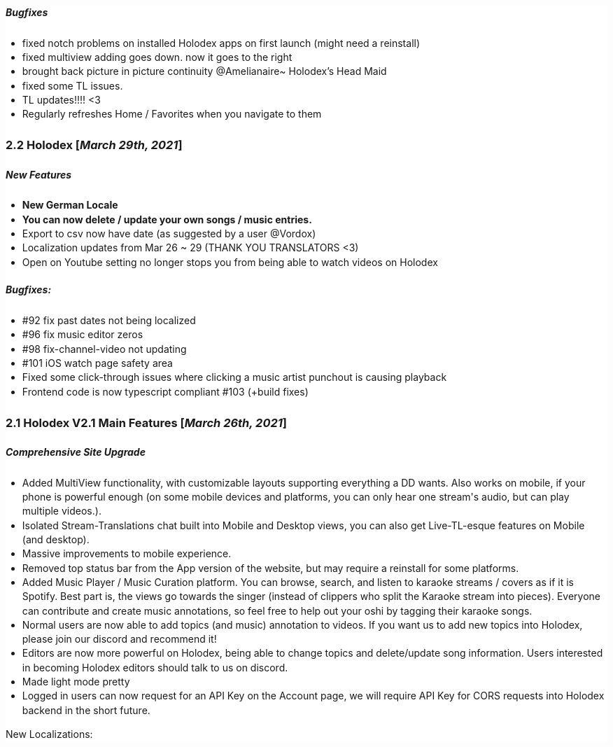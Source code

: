 ##### Bugfixes

- fixed notch problems on installed Holodex apps on first launch (might need a reinstall)
- fixed multiview adding goes down. now it goes to the right
- brought back picture in picture continuity @Amelianaire~ Holodex’s Head Maid
- fixed some TL issues.
- TL updates!!!! <3
- Regularly refreshes Home / Favorites when you navigate to them

### 2.2 Holodex [*March 29th, 2021*]

##### New Features

- **New German Locale**
- **You can now delete / update your own songs / music entries.**
- Export to csv now have date (as suggested by a user @Vordox)
- Localization updates from Mar 26 ~ 29 (THANK YOU TRANSLATORS <3)
- Open on Youtube setting no longer stops you from being able to watch videos on Holodex

##### Bugfixes:

- #92 fix past dates not being localized
- #96 fix music editor zeros
- #98 fix-channel-video not updating
- #101 iOS watch page safety area
- Fixed some click-through issues where clicking a music artist punchout is causing playback
- Frontend code is now typescript compliant #103 (+build fixes)

### 2.1 Holodex V2.1 Main Features [*March 26th, 2021*]

##### Comprehensive Site Upgrade

- Added MultiView functionality, with customizable layouts supporting everything a DD wants. Also works on mobile, if your phone is powerful enough (on some mobile devices and platforms, you can only hear one stream's audio, but can play multiple videos.).
- Isolated Stream-Translations chat built into Mobile and Desktop views, you can also get Live-TL-esque features on Mobile (and desktop).
- Massive improvements to mobile experience.
- Removed top status bar from the App version of the website, but may require a reinstall for some platforms.
- Added Music Player / Music Curation platform. You can browse, search, and listen to karaoke streams / covers as if it is Spotify. Best part is, the views go towards the singer (instead of clippers who split the Karaoke stream into pieces). Everyone can contribute and create music annotations, so feel free to help out your oshi by tagging their karaoke songs.
- Normal users are now able to add topics (and music) annotation to videos. If you want us to add new topics into Holodex, please join our discord and recommend it!
- Editors are now more powerful on Holodex, being able to change topics and delete/update song information. Users interested in becoming Holodex editors should talk to us on discord.
- Made light mode pretty
- Logged in users can now request for an API Key on the Account page, we will require API Key for CORS requests into Holodex backend in the short future.

New Localizations:
